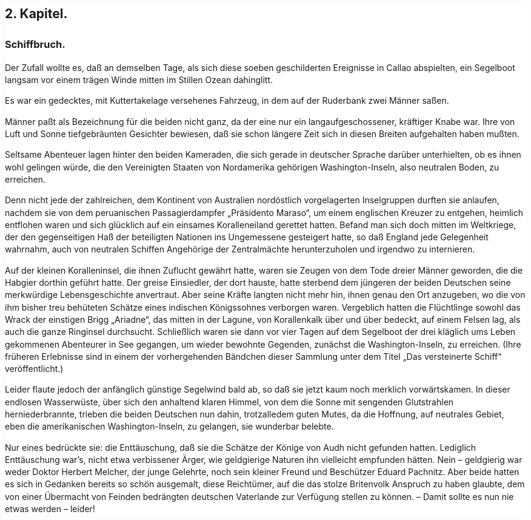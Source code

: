 ## 2\. Kapitel.

### Schiffbruch.

Der Zufall wollte es, daß an demselben Tage, als sich diese soeben
geschilderten Ereignisse in Callao abspielten, ein Segelboot langsam vor einem
trägen Winde mitten im Stillen Ozean dahinglitt.

Es war ein gedecktes, mit Kuttertakelage versehenes Fahrzeug, in dem auf der
Ruderbank zwei Männer saßen.

Männer paßt als Bezeichnung für die beiden nicht ganz, da der eine nur ein
langaufgeschossener, kräftiger Knabe war. Ihre von Luft und Sonne
tiefgebräunten Gesichter bewiesen, daß sie schon längere Zeit sich in diesen
Breiten aufgehalten haben mußten.

Seltsame Abenteuer lagen hinter den beiden Kameraden, die sich gerade in
deutscher Sprache darüber unterhielten, ob es ihnen wohl gelingen würde, die
den Vereinigten Staaten von Nordamerika gehörigen Washington-Inseln, also
neutralen Boden, zu erreichen.

Denn nicht jede der zahlreichen, dem Kontinent von Australien nordöstlich
vorgelagerten Inselgruppen durften sie anlaufen, nachdem sie von dem
peruanischen Passagierdampfer „Präsidento Maraso“, um einem englischen Kreuzer
zu entgehen, heimlich entflohen waren und sich glücklich auf ein einsames
Koralleneiland gerettet hatten. Befand man sich doch mitten im Weltkriege, der
den gegenseitigen Haß der beteiligten Nationen ins Ungemessene gesteigert
hatte, so daß England jede Gelegenheit wahrnahm, auch von neutralen Schiffen
Angehörige der Zentralmächte herunterzuholen und irgendwo zu internieren.

Auf der kleinen Koralleninsel, die ihnen Zuflucht gewährt hatte, waren sie
Zeugen von dem Tode dreier Männer geworden, die die Habgier dorthin geführt
hatte. Der greise Einsiedler, der dort hauste, hatte sterbend dem jüngeren der
beiden Deutschen seine merkwürdige Lebensgeschichte anvertraut. Aber seine
Kräfte langten nicht mehr hin, ihnen genau den Ort anzugeben, wo die von ihm
bisher treu behüteten Schätze eines indischen Königssohnes verborgen waren.
Vergeblich hatten die Flüchtlinge sowohl das Wrack der einstigen Brigg
„Ariadne“, das mitten in der Lagune, von Korallenkalk über und über bedeckt,
auf einem Felsen lag, als auch die ganze Ringinsel durchsucht. Schließlich
waren sie dann vor vier Tagen auf dem Segelboot der drei kläglich ums Leben
gekommenen Abenteurer in See gegangen, um wieder bewohnte Gegenden, zunächst
die Washington-Inseln, zu erreichen. (Ihre früheren Erlebnisse sind in einem
der vorhergehenden Bändchen dieser Sammlung unter dem Titel „Das versteinerte
Schiff“ veröffentlicht.)

Leider flaute jedoch der anfänglich günstige Segelwind bald ab, so daß sie
jetzt kaum noch merklich vorwärtskamen. In dieser endlosen Wasserwüste, über
sich den anhaltend klaren Himmel, von dem die Sonne mit sengenden Glutstrahlen
herniederbrannte, trieben die beiden Deutschen nun dahin, trotzalledem guten
Mutes, da die Hoffnung, auf neutrales Gebiet, eben die amerikanischen
Washington-Inseln, zu gelangen, sie wunderbar belebte.

Nur eines bedrückte sie: die Enttäuschung, daß sie die Schätze der Könige von
Audh nicht gefunden hatten. Lediglich Enttäuschung war’s, nicht etwa
verbissener Ärger, wie geldgierige Naturen ihn vielleicht empfunden hätten.
Nein – geldgierig war weder Doktor Herbert Melcher, der junge Gelehrte, noch
sein kleiner Freund und Beschützer Eduard Pachnitz. Aber beide hatten es sich
in Gedanken bereits so schön ausgemalt, diese Reichtümer, auf die das stolze
Britenvolk Anspruch zu haben glaubte, dem von einer Übermacht von Feinden
bedrängten deutschen Vaterlande zur Verfügung stellen zu können. – Damit sollte
es nun nie etwas werden – leider!
